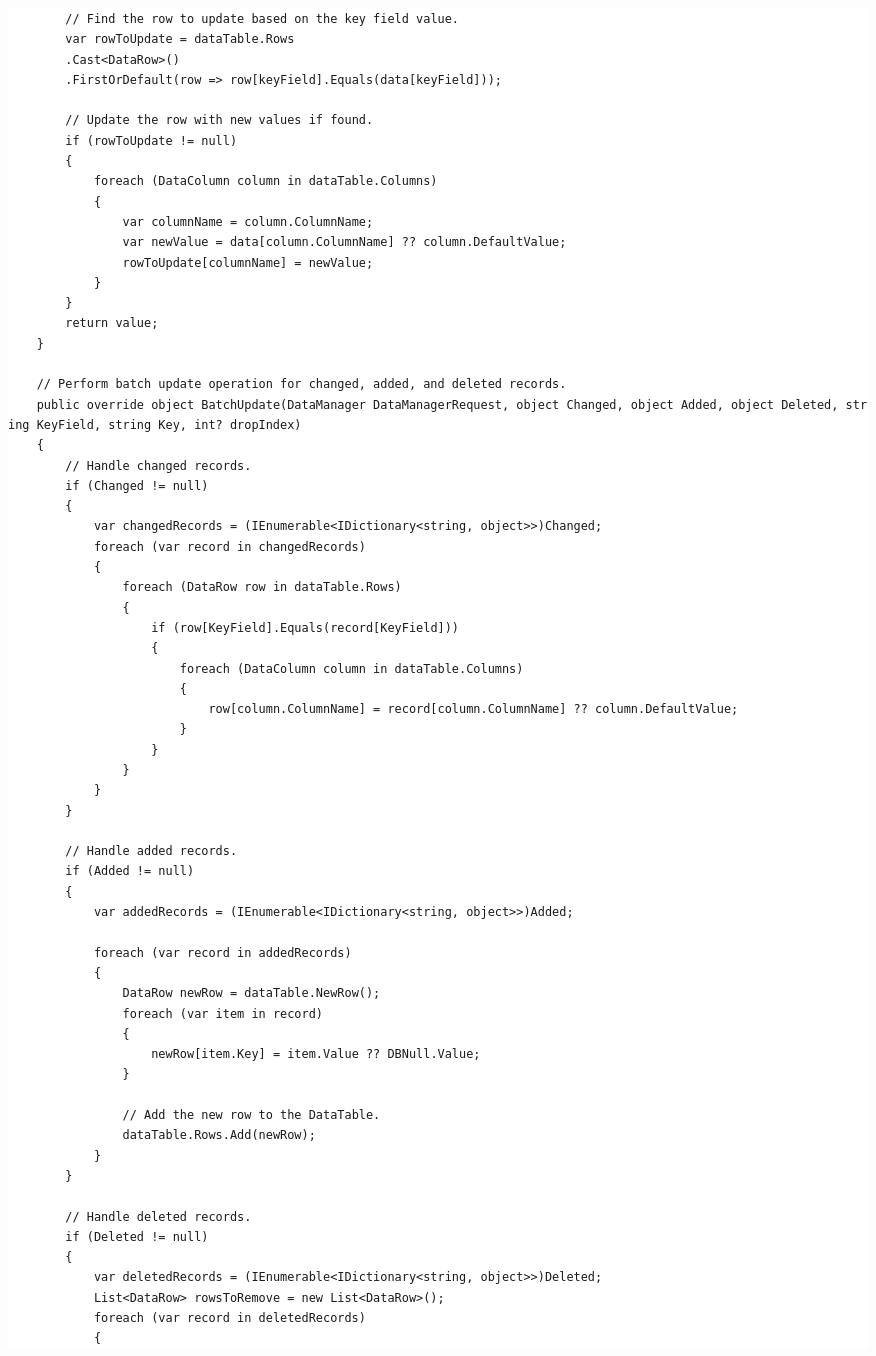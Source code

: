             // Find the row to update based on the key field value.
            var rowToUpdate = dataTable.Rows
            .Cast<DataRow>()
            .FirstOrDefault(row => row[keyField].Equals(data[keyField]));

            // Update the row with new values if found.
            if (rowToUpdate != null)
            {
                foreach (DataColumn column in dataTable.Columns)
                {
                    var columnName = column.ColumnName;
                    var newValue = data[column.ColumnName] ?? column.DefaultValue;
                    rowToUpdate[columnName] = newValue;
                }
            }
            return value;
        }

        // Perform batch update operation for changed, added, and deleted records.
        public override object BatchUpdate(DataManager DataManagerRequest, object Changed, object Added, object Deleted, string KeyField, string Key, int? dropIndex)
        {
            // Handle changed records.
            if (Changed != null)
            {
                var changedRecords = (IEnumerable<IDictionary<string, object>>)Changed;
                foreach (var record in changedRecords)
                {
                    foreach (DataRow row in dataTable.Rows)
                    {
                        if (row[KeyField].Equals(record[KeyField]))
                        {
                            foreach (DataColumn column in dataTable.Columns)
                            {
                                row[column.ColumnName] = record[column.ColumnName] ?? column.DefaultValue;
                            }
                        }
                    }
                }
            }

            // Handle added records.
            if (Added != null)
            {
                var addedRecords = (IEnumerable<IDictionary<string, object>>)Added;

                foreach (var record in addedRecords)
                {
                    DataRow newRow = dataTable.NewRow();
                    foreach (var item in record)
                    {
                        newRow[item.Key] = item.Value ?? DBNull.Value;
                    }

                    // Add the new row to the DataTable.
                    dataTable.Rows.Add(newRow);
                }
            }

            // Handle deleted records.
            if (Deleted != null)
            {
                var deletedRecords = (IEnumerable<IDictionary<string, object>>)Deleted;
                List<DataRow> rowsToRemove = new List<DataRow>();
                foreach (var record in deletedRecords)
                {